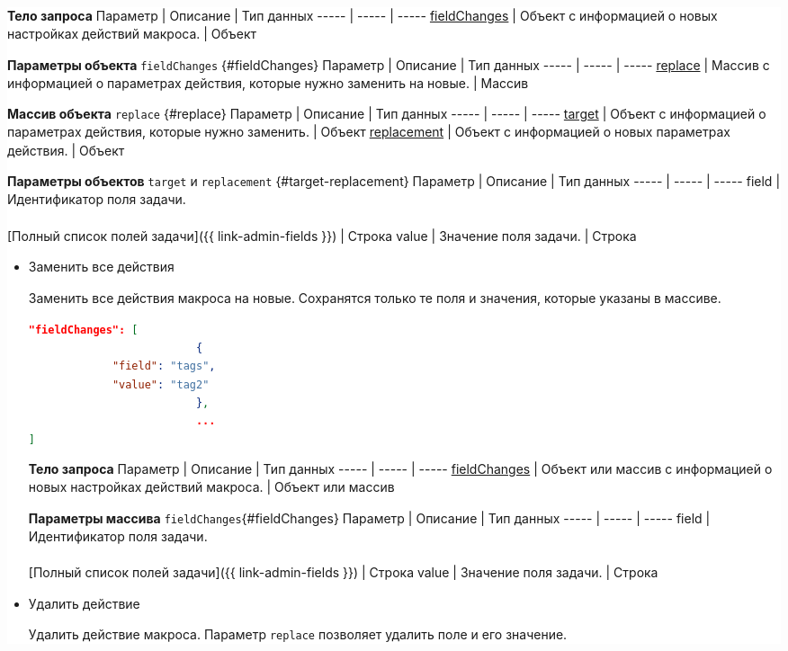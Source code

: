   **Тело запроса**
  Параметр | Описание | Тип данных
  ----- | ----- | -----
  [fieldChanges](#fieldChanges) | Объект с информацией о новых настройках действий макроса. | Объект

  **Параметры объекта** `fieldChanges` {#fieldChanges}
  Параметр | Описание | Тип данных
  ----- | ----- | -----
  [replace](#replace) | Массив с информацией о параметрах действия, которые нужно заменить на новые. | Массив

  **Массив объекта** `replace` {#replace}
  Параметр | Описание | Тип данных
  ----- | ----- | -----
  [target](#target-replacement) | Объект с информацией о параметрах действия, которые нужно заменить. | Объект
  [replacement](#target-replacement) | Объект с информацией о новых параметрах действия. | Объект

  **Параметры объектов** `target` и `replacement` {#target-replacement}
  Параметр | Описание | Тип данных
  ----- | ----- | -----
  field | Идентификатор поля задачи.<br/><br/>[Полный список полей задачи]({{ link-admin-fields }}) | Строка
  value | Значение поля задачи. | Строка

- Заменить все действия

  Заменить все действия макроса на новые. Сохранятся только те поля и значения, которые указаны в массиве.

    ```json
    "fieldChanges": [
                              {
                 "field": "tags", 
                 "value": "tag2"
                              },
                              ...
    ]
    ```

  **Тело запроса**
  Параметр | Описание | Тип данных
  ----- | ----- | -----
  [fieldChanges](#fieldChanges) | Объект или массив с информацией о новых настройках действий макроса. | Объект или массив

  **Параметры массива** `fieldChanges`{#fieldChanges}
  Параметр | Описание | Тип данных
  ----- | ----- | -----
  field | Идентификатор поля задачи.<br/><br/>[Полный список полей задачи]({{ link-admin-fields }}) | Строка
  value | Значение поля задачи. | Строка

- Удалить действие

  Удалить действие макроса. Параметр `replace` позволяет удалить поле и его значение.
